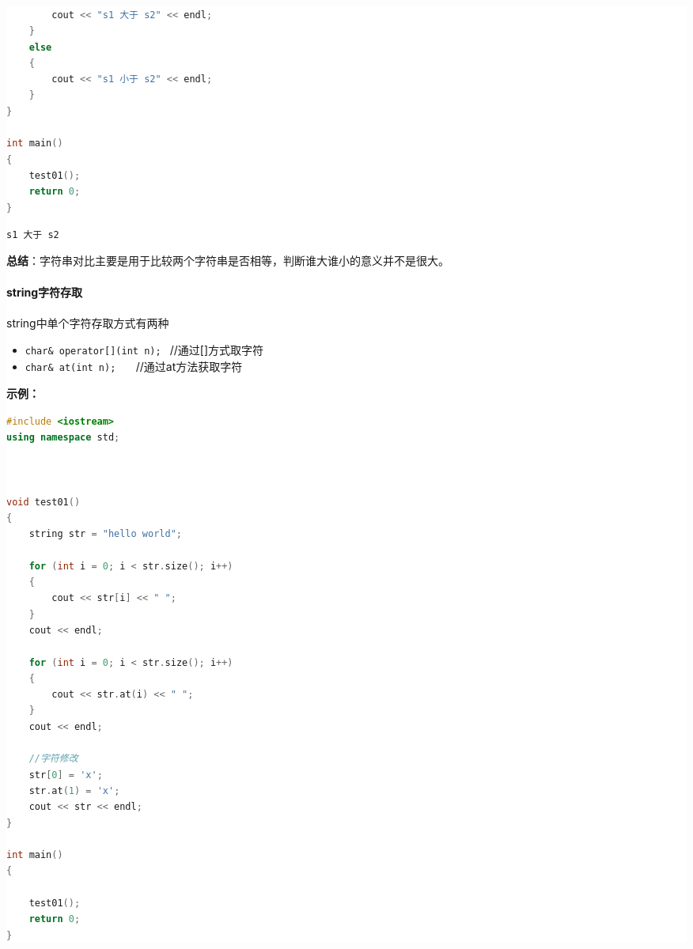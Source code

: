 ```C++
		cout << "s1 大于 s2" << endl;
	}
	else
	{
		cout << "s1 小于 s2" << endl;
	}
}

int main()
{
	test01();
	return 0;
}
```

```
s1 大于 s2
```

**总结**：字符串对比主要是用于比较两个字符串是否相等，判断谁大谁小的意义并不是很大。



#### string字符存取

string中单个字符存取方式有两种

* `char& operator[](int n); `     //通过[]方式取字符
* `char& at(int n);   `                    //通过at方法获取字符



**示例：**

```C++
#include <iostream>
using namespace std;



void test01()
{
	string str = "hello world";

	for (int i = 0; i < str.size(); i++)
	{
		cout << str[i] << " ";
	}
	cout << endl;

	for (int i = 0; i < str.size(); i++)
	{
		cout << str.at(i) << " ";
	}
	cout << endl;

	//字符修改
	str[0] = 'x';
	str.at(1) = 'x';
	cout << str << endl;
}

int main()
{

	test01();
	return 0;
}
```